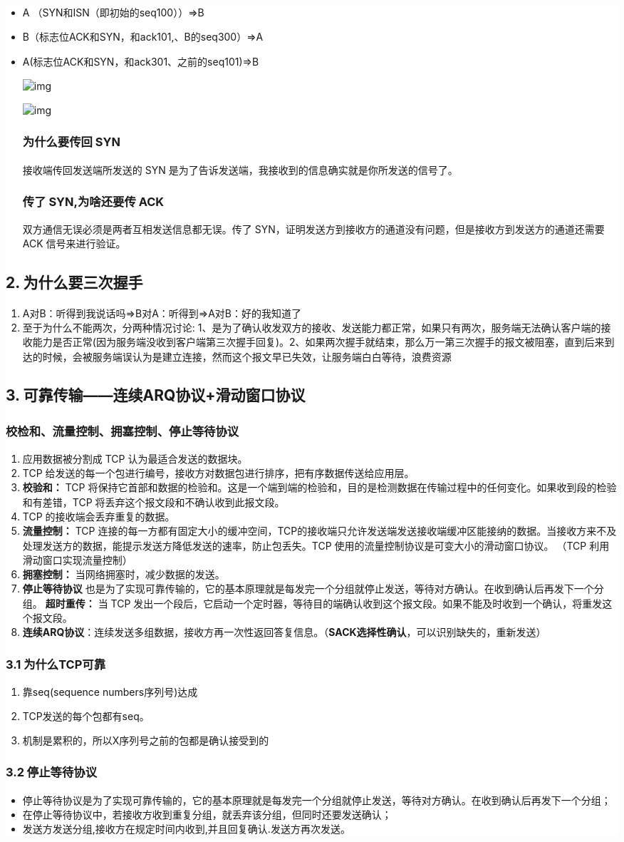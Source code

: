 - A （SYN和ISN（即初始的seq100））=>B
  
- B（标志位ACK和SYN，和ack101,、B的seq300）=>A
  
- A(标志位ACK和SYN，和ack301、之前的seq101)=>B
  
  ![img](https://img-blog.csdn.net/20180717202520531?watermark/2/text/aHR0cHM6Ly9ibG9nLmNzZG4ubmV0L3FxXzM4OTUwMzE2/font/5a6L5L2T/fontsize/400/fill/I0JBQkFCMA==/dissolve/70)
  
  ![img](https://img-blog.csdn.net/20180717204202563?watermark/2/text/aHR0cHM6Ly9ibG9nLmNzZG4ubmV0L3FxXzM4OTUwMzE2/font/5a6L5L2T/fontsize/400/fill/I0JBQkFCMA==/dissolve/70)
  
  ### 为什么要传回 SYN
  
  接收端传回发送端所发送的 SYN 是为了告诉发送端，我接收到的信息确实就是你所发送的信号了。
  
  ### 传了 SYN,为啥还要传 ACK
  
  双方通信无误必须是两者互相发送信息都无误。传了 SYN，证明发送方到接收方的通道没有问题，但是接收方到发送方的通道还需要 ACK 信号来进行验证。
  
## 2. 为什么要三次握手

1. A对B：听得到我说话吗=>B对A：听得到=>A对B：好的我知道了
2. 至于为什么不能两次，分两种情况讨论: 1、是为了确认收发双方的接收、发送能力都正常，如果只有两次，服务端无法确认客户端的接收能力是否正常(因为服务端没收到客户端第三次握手回复)。2、如果两次握手就结束，那么万一第三次握手的报文被阻塞，直到后来到达的时候，会被服务端误认为是建立连接，然而这个报文早已失效，让服务端白白等待，浪费资源
   
## 3. 可靠传输——连续ARQ协议+滑动窗口协议

### 校检和、流量控制、拥塞控制、停止等待协议

1. 应用数据被分割成 TCP 认为最适合发送的数据块。
2. TCP 给发送的每一个包进行编号，接收方对数据包进行排序，把有序数据传送给应用层。
3. **校验和：** TCP 将保持它首部和数据的检验和。这是一个端到端的检验和，目的是检测数据在传输过程中的任何变化。如果收到段的检验和有差错，TCP 将丢弃这个报文段和不确认收到此报文段。
4. TCP 的接收端会丢弃重复的数据。
5. **流量控制：** TCP 连接的每一方都有固定大小的缓冲空间，TCP的接收端只允许发送端发送接收端缓冲区能接纳的数据。当接收方来不及处理发送方的数据，能提示发送方降低发送的速率，防止包丢失。TCP 使用的流量控制协议是可变大小的滑动窗口协议。 （TCP 利用滑动窗口实现流量控制）
6. **拥塞控制：** 当网络拥塞时，减少数据的发送。
7. **停止等待协议** 也是为了实现可靠传输的，它的基本原理就是每发完一个分组就停止发送，等待对方确认。在收到确认后再发下一个分组。 **超时重传：** 当 TCP 发出一个段后，它启动一个定时器，等待目的端确认收到这个报文段。如果不能及时收到一个确认，将重发这个报文段。
8. **连续ARQ协议**：连续发送多组数据，接收方再一次性返回答复信息。（**SACK选择性确认**，可以识别缺失的，重新发送）



 ### 3.1 为什么TCP可靠

1. 靠seq(sequence numbers序列号)达成
   
2. TCP发送的每个包都有seq。
   
3. 机制是累积的，所以X序列号之前的包都是确认接受到的
   
### 3.2 停止等待协议

- 停止等待协议是为了实现可靠传输的，它的基本原理就是每发完一个分组就停止发送，等待对方确认。在收到确认后再发下一个分组；
- 在停止等待协议中，若接收方收到重复分组，就丢弃该分组，但同时还要发送确认；
- 发送方发送分组,接收方在规定时间内收到,并且回复确认.发送方再次发送。
  